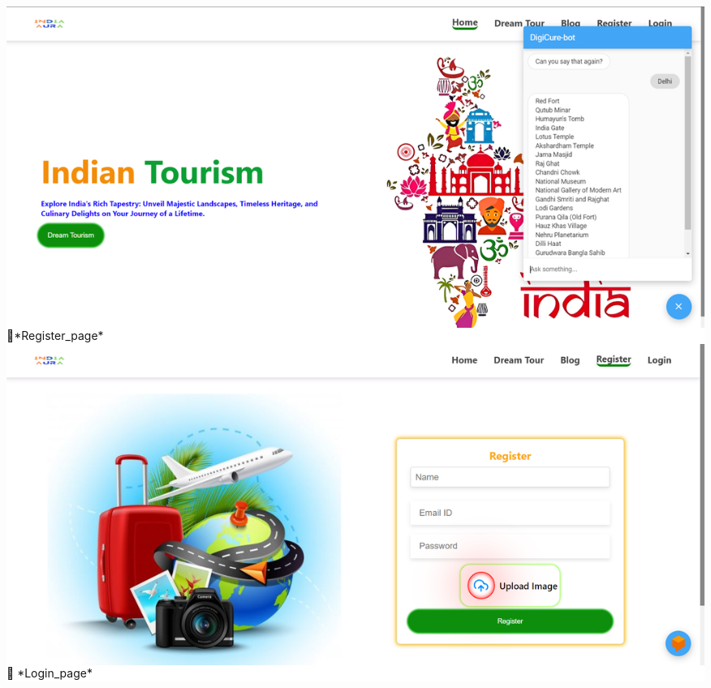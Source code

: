   <img src="client\src\components\image\readme images\chatbot.png" alt="pic" align="center" style="width: 100%;" />
</div>
🚀*Register_page*

<div align="center">
  <img src="client\src\components\image\readme images\registration.png" alt="pic" align="center" style="width: 100%;" />
</div>
🚀 *Login_page*

<div align="center">